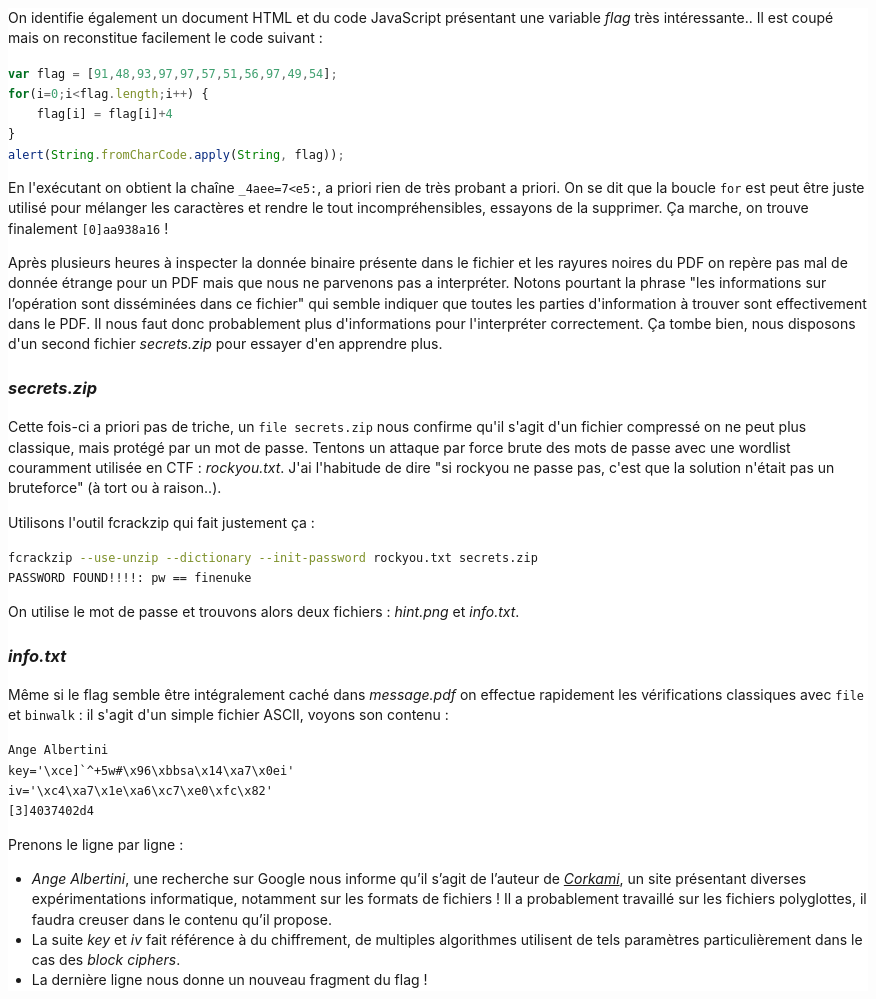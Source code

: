 On identifie également un document HTML et du code JavaScript présentant une variable *flag* très intéressante.. Il est coupé mais on reconstitue facilement le code suivant :

```javascript
var flag = [91,48,93,97,97,57,51,56,97,49,54];
for(i=0;i<flag.length;i++) {
    flag[i] = flag[i]+4
}
alert(String.fromCharCode.apply(String, flag));
```

En l'exécutant on obtient la chaîne `_4aee=7<e5:`, a priori rien de très probant a priori.  On se dit que la boucle `for` est peut être juste utilisé pour mélanger les caractères et rendre le tout incompréhensibles, essayons de la supprimer. Ça marche, on trouve finalement `[0]aa938a16` !

Après plusieurs heures à inspecter la donnée binaire présente dans le fichier et les rayures noires du PDF on repère pas mal de donnée étrange pour un PDF mais que nous ne parvenons pas a interpréter. Notons pourtant la phrase "les informations sur l’opération sont disséminées dans ce fichier" qui semble indiquer que toutes les parties d'information à trouver sont effectivement dans le PDF. Il nous faut donc probablement plus d'informations pour l'interpréter correctement. Ça tombe bien, nous disposons d'un second fichier *secrets.zip* pour essayer d'en apprendre plus.

### *secrets.zip*

Cette fois-ci a priori pas de triche, un `file secrets.zip` nous confirme qu'il s'agit d'un fichier compressé on ne peut plus classique, mais protégé par un mot de passe. Tentons un attaque par force brute des mots de passe avec une wordlist couramment utilisée en CTF : *rockyou.txt*. J'ai l'habitude de dire "si rockyou ne passe pas, c'est que la solution n'était pas un bruteforce" (à tort ou à raison..).

Utilisons l'outil fcrackzip qui fait justement ça : 

```bash
fcrackzip --use-unzip --dictionary --init-password rockyou.txt secrets.zip
PASSWORD FOUND!!!!: pw == finenuke
```

On utilise le mot de passe et trouvons alors deux fichiers : *hint.png* et *info.txt*.

### *info.txt*

Même si le flag semble être intégralement caché dans *message.pdf* on effectue rapidement les vérifications classiques avec `file` et `binwalk` : il s'agit d'un simple fichier ASCII, voyons son contenu :

```
Ange Albertini
key='\xce]`^+5w#\x96\xbbsa\x14\xa7\x0ei'
iv='\xc4\xa7\x1e\xa6\xc7\xe0\xfc\x82'
[3]4037402d4
```

Prenons le ligne par ligne :

- *Ange Albertini*, une recherche sur Google nous informe qu’il s’agit de l’auteur de *[Corkami](https://corkami.github.io/)*, un site présentant diverses expérimentations informatique, notamment sur les formats de fichiers ! Il a probablement travaillé sur les fichiers polyglottes, il faudra creuser dans le contenu qu’il propose.
- La suite *key* et *iv* fait référence à du chiffrement, de multiples algorithmes utilisent de tels paramètres particulièrement dans le cas des *block ciphers*.
- La dernière ligne nous donne un nouveau fragment du flag !
